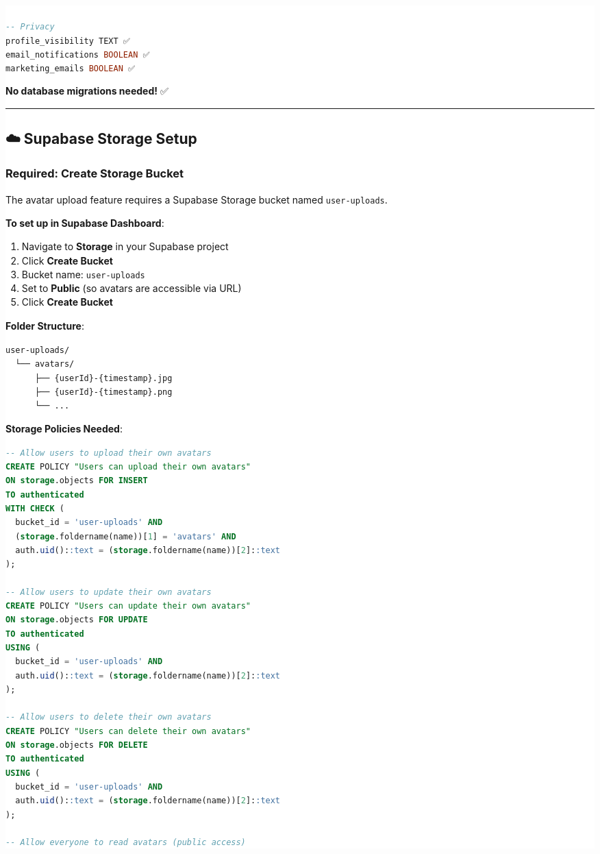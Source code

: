 ```sql

-- Privacy
profile_visibility TEXT ✅
email_notifications BOOLEAN ✅
marketing_emails BOOLEAN ✅
```

**No database migrations needed!** ✅

---

## ☁️ Supabase Storage Setup

### Required: Create Storage Bucket

The avatar upload feature requires a Supabase Storage bucket named `user-uploads`.

**To set up in Supabase Dashboard**:

1. Navigate to **Storage** in your Supabase project
2. Click **Create Bucket**
3. Bucket name: `user-uploads`
4. Set to **Public** (so avatars are accessible via URL)
5. Click **Create Bucket**

**Folder Structure**:
```
user-uploads/
  └── avatars/
      ├── {userId}-{timestamp}.jpg
      ├── {userId}-{timestamp}.png
      └── ...
```

**Storage Policies Needed**:

```sql
-- Allow users to upload their own avatars
CREATE POLICY "Users can upload their own avatars"
ON storage.objects FOR INSERT
TO authenticated
WITH CHECK (
  bucket_id = 'user-uploads' AND
  (storage.foldername(name))[1] = 'avatars' AND
  auth.uid()::text = (storage.foldername(name))[2]::text
);

-- Allow users to update their own avatars
CREATE POLICY "Users can update their own avatars"
ON storage.objects FOR UPDATE
TO authenticated
USING (
  bucket_id = 'user-uploads' AND
  auth.uid()::text = (storage.foldername(name))[2]::text
);

-- Allow users to delete their own avatars
CREATE POLICY "Users can delete their own avatars"
ON storage.objects FOR DELETE
TO authenticated
USING (
  bucket_id = 'user-uploads' AND
  auth.uid()::text = (storage.foldername(name))[2]::text
);

-- Allow everyone to read avatars (public access)
```